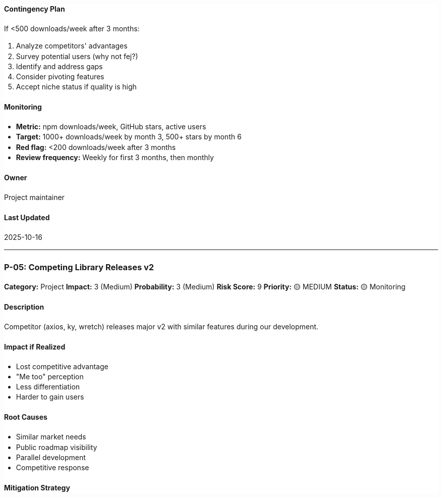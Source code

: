 #### Contingency Plan

If <500 downloads/week after 3 months:

1. Analyze competitors' advantages
2. Survey potential users (why not fej?)
3. Identify and address gaps
4. Consider pivoting features
5. Accept niche status if quality is high

#### Monitoring

- **Metric:** npm downloads/week, GitHub stars, active users
- **Target:** 1000+ downloads/week by month 3, 500+ stars by month 6
- **Red flag:** <200 downloads/week after 3 months
- **Review frequency:** Weekly for first 3 months, then monthly

#### Owner

Project maintainer

#### Last Updated

2025-10-16

---

### P-05: Competing Library Releases v2

**Category:** Project
**Impact:** 3 (Medium)
**Probability:** 3 (Medium)
**Risk Score:** 9
**Priority:** 🟡 MEDIUM
**Status:** 🟡 Monitoring

#### Description

Competitor (axios, ky, wretch) releases major v2 with similar features during our development.

#### Impact if Realized

- Lost competitive advantage
- "Me too" perception
- Less differentiation
- Harder to gain users

#### Root Causes

- Similar market needs
- Public roadmap visibility
- Parallel development
- Competitive response

#### Mitigation Strategy
